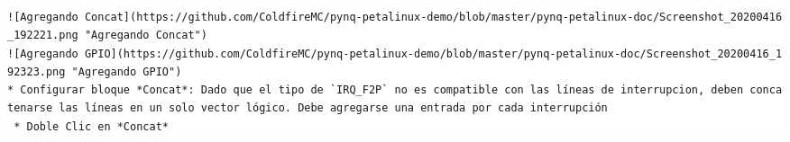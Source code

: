     ![Agregando Concat](https://github.com/ColdfireMC/pynq-petalinux-demo/blob/master/pynq-petalinux-doc/Screenshot_20200416_192221.png "Agregando Concat")
    ![Agregando GPIO](https://github.com/ColdfireMC/pynq-petalinux-demo/blob/master/pynq-petalinux-doc/Screenshot_20200416_192323.png "Agregando GPIO")
    * Configurar bloque *Concat*: Dado que el tipo de `IRQ_F2P` no es compatible con las líneas de interrupcion, deben concatenarse las líneas en un solo vector lógico. Debe agregarse una entrada por cada interrupción
     * Doble Clic en *Concat*
